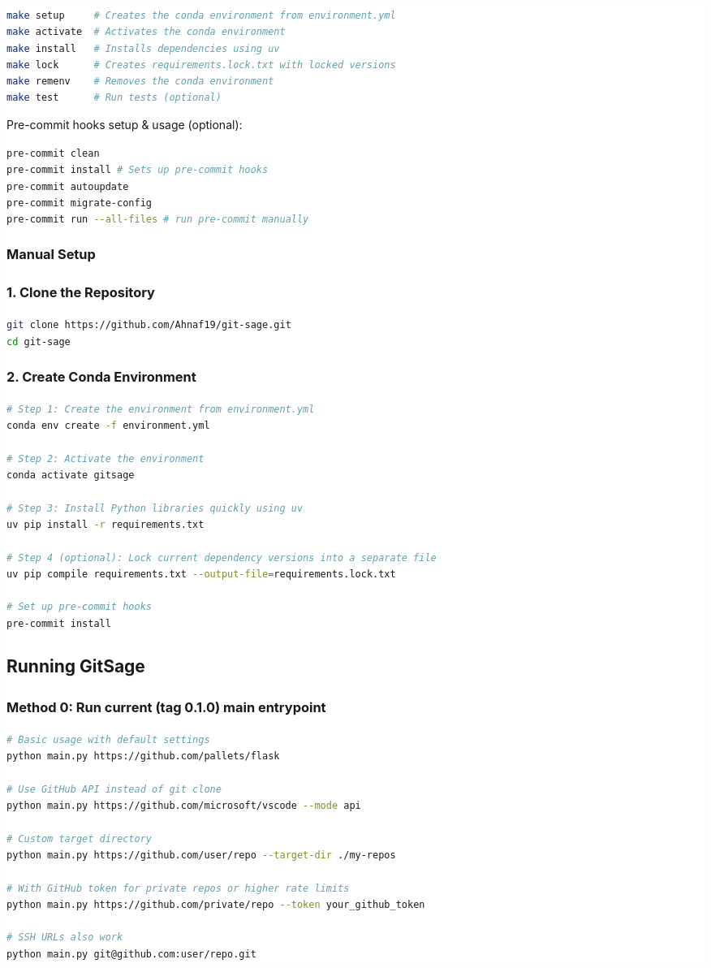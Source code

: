 ```bash
make setup     # Creates the conda environment from environment.yml
make activate  # Activates the conda environment
make install   # Installs dependencies using uv
make lock      # Creates requirements.lock.txt with locked versions
make remenv    # Removes the conda environment
make test      # Run tests (optional)
```

Pre-commit hooks setup & usage (optional):

```bash
pre-commit clean
pre-commit install # Sets up pre-commit hooks
pre-commit autoupdate
pre-commit migrate-config
pre-commit run --all-files # run pre-commit manually
```

### Manual Setup

### 1. Clone the Repository

```bash
git clone https://github.com/Ahnaf19/git-sage.git
cd git-sage
```

### 2. Create Conda Environment

```bash
# Step 1: Create the environment from environment.yml
conda env create -f environment.yml

# Step 2: Activate the environment
conda activate gitsage

# Step 3: Install Python libraries quickly using uv
uv pip install -r requirements.txt

# Step 4 (optional): Lock current dependency versions into a separate file
uv pip compile requirements.txt --output-file=requirements.lock.txt

# Set up pre-commit hooks
pre-commit install
```

## Running GitSage

### Method 0: Run current (tag 0.1.0) main entrypoint

```bash
# Basic usage with default settings
python main.py https://github.com/pallets/flask

# Use GitHub API instead of git clone
python main.py https://github.com/microsoft/vscode --mode api

# Custom target directory
python main.py https://github.com/user/repo --target-dir ./my-repos

# With GitHub token for private repos or higher rate limits
python main.py https://github.com/private/repo --token your_github_token

# SSH URLs also work
python main.py git@github.com:user/repo.git
```